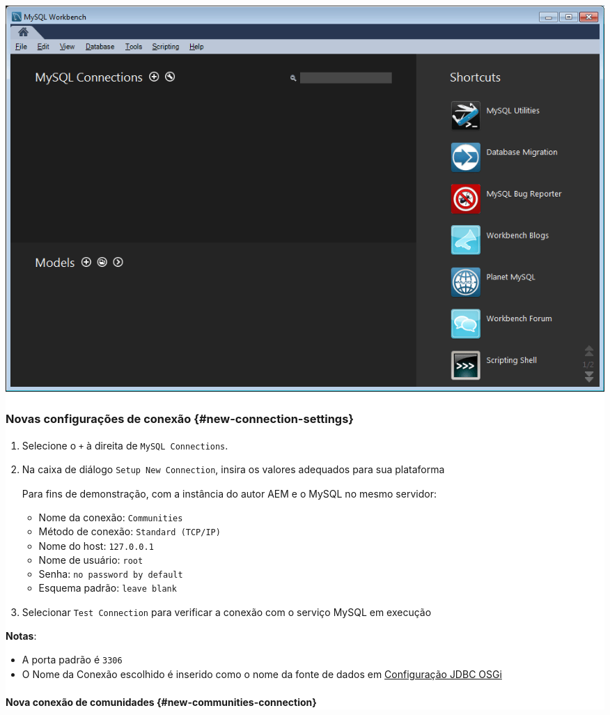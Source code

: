 ![chlimage_1-104](assets/chlimage_1-104.png)

### Novas configurações de conexão {#new-connection-settings}

1. Selecione o `+` à direita de `MySQL Connections`.
1. Na caixa de diálogo `Setup New Connection`, insira os valores adequados para sua plataforma

   Para fins de demonstração, com a instância do autor AEM e o MySQL no mesmo servidor:

   * Nome da conexão: `Communities`
   * Método de conexão: `Standard (TCP/IP)`
   * Nome do host: `127.0.0.1`
   * Nome de usuário: `root`
   * Senha: `no password by default`
   * Esquema padrão: `leave blank`

1. Selecionar `Test Connection` para verificar a conexão com o serviço MySQL em execução

**Notas**:

* A porta padrão é `3306`
* O Nome da Conexão escolhido é inserido como o nome da fonte de dados em [Configuração JDBC OSGi](#configurejdbcconnections)

#### Nova conexão de comunidades {#new-communities-connection}
